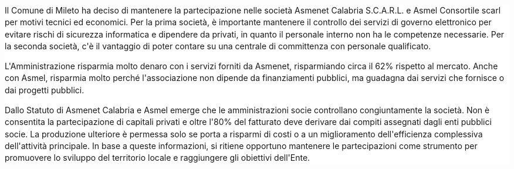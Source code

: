 Il Comune di Mileto ha deciso di mantenere la partecipazione nelle società Asmenet Calabria S.C.A.R.L. e Asmel Consortile scarl per motivi tecnici ed economici. Per la prima società, è importante mantenere il controllo dei servizi di governo elettronico per evitare rischi di sicurezza informatica e dipendere da privati, in quanto il personale interno non ha le competenze necessarie. Per la seconda società, c'è il vantaggio di poter contare su una centrale di committenza con personale qualificato.

L'Amministrazione risparmia molto denaro con i servizi forniti da Asmenet, risparmiando circa il 62% rispetto al mercato. Anche con Asmel, risparmia molto perché l'associazione non dipende da finanziamenti pubblici, ma guadagna dai servizi che fornisce o dai progetti pubblici.

Dallo Statuto di Asmenet Calabria e Asmel emerge che le amministrazioni socie controllano congiuntamente la società. Non è consentita la partecipazione di capitali privati e oltre l'80% del fatturato deve derivare dai compiti assegnati dagli enti pubblici socie. La produzione ulteriore è permessa solo se porta a risparmi di costi o a un miglioramento dell'efficienza complessiva dell'attività principale. In base a queste informazioni, si ritiene opportuno mantenere le partecipazioni come strumento per promuovere lo sviluppo del territorio locale e raggiungere gli obiettivi dell'Ente.

